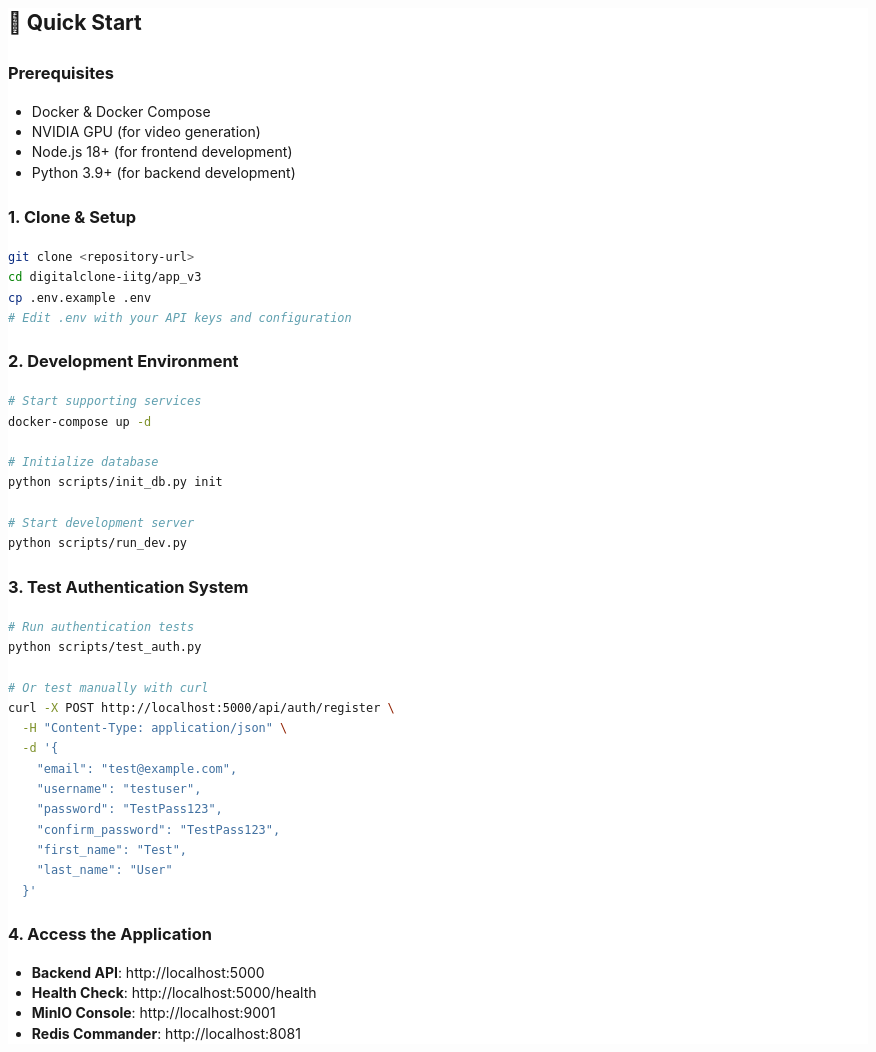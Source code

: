 ## 🚀 Quick Start

### Prerequisites
- Docker & Docker Compose
- NVIDIA GPU (for video generation)
- Node.js 18+ (for frontend development)
- Python 3.9+ (for backend development)

### 1. Clone & Setup
```bash
git clone <repository-url>
cd digitalclone-iitg/app_v3
cp .env.example .env
# Edit .env with your API keys and configuration
```

### 2. Development Environment
```bash
# Start supporting services
docker-compose up -d

# Initialize database
python scripts/init_db.py init

# Start development server
python scripts/run_dev.py
```

### 3. Test Authentication System
```bash
# Run authentication tests
python scripts/test_auth.py

# Or test manually with curl
curl -X POST http://localhost:5000/api/auth/register \
  -H "Content-Type: application/json" \
  -d '{
    "email": "test@example.com",
    "username": "testuser",
    "password": "TestPass123",
    "confirm_password": "TestPass123",
    "first_name": "Test",
    "last_name": "User"
  }'
```

### 4. Access the Application
- **Backend API**: http://localhost:5000
- **Health Check**: http://localhost:5000/health
- **MinIO Console**: http://localhost:9001
- **Redis Commander**: http://localhost:8081
